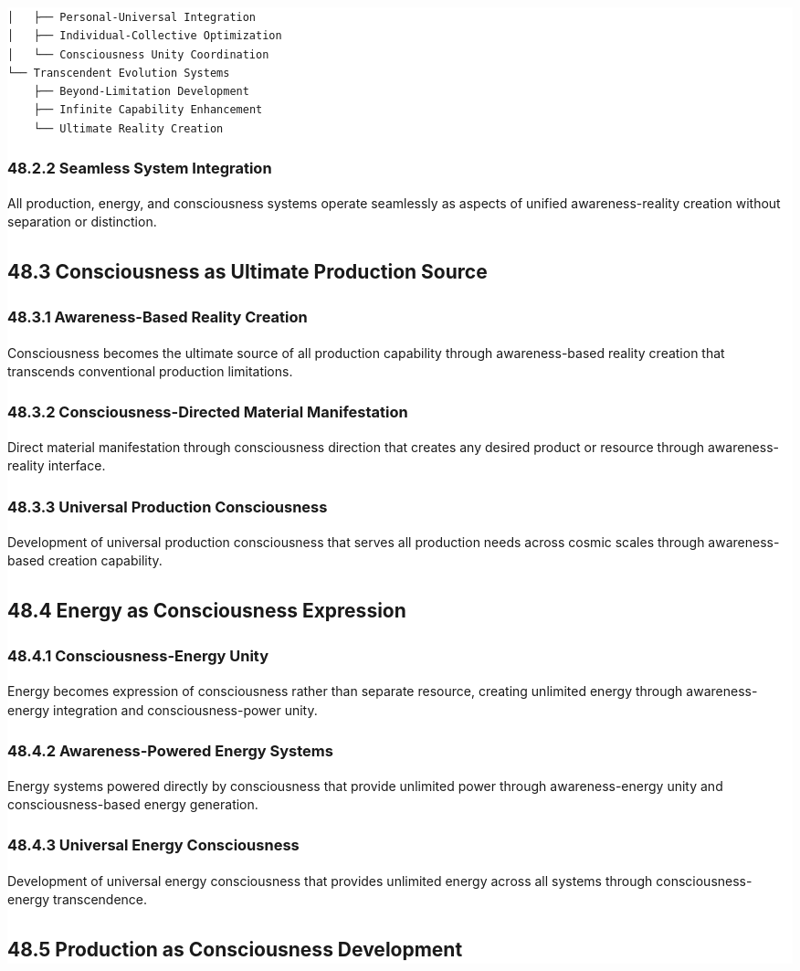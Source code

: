```
│   ├── Personal-Universal Integration
│   ├── Individual-Collective Optimization
│   └── Consciousness Unity Coordination
└── Transcendent Evolution Systems
    ├── Beyond-Limitation Development
    ├── Infinite Capability Enhancement
    └── Ultimate Reality Creation
```

### 48.2.2 Seamless System Integration

All production, energy, and consciousness systems operate seamlessly as aspects of unified awareness-reality creation without separation or distinction.

## 48.3 Consciousness as Ultimate Production Source

### 48.3.1 Awareness-Based Reality Creation

Consciousness becomes the ultimate source of all production capability through awareness-based reality creation that transcends conventional production limitations.

### 48.3.2 Consciousness-Directed Material Manifestation

Direct material manifestation through consciousness direction that creates any desired product or resource through awareness-reality interface.

### 48.3.3 Universal Production Consciousness

Development of universal production consciousness that serves all production needs across cosmic scales through awareness-based creation capability.

## 48.4 Energy as Consciousness Expression

### 48.4.1 Consciousness-Energy Unity

Energy becomes expression of consciousness rather than separate resource, creating unlimited energy through awareness-energy integration and consciousness-power unity.

### 48.4.2 Awareness-Powered Energy Systems

Energy systems powered directly by consciousness that provide unlimited power through awareness-energy unity and consciousness-based energy generation.

### 48.4.3 Universal Energy Consciousness

Development of universal energy consciousness that provides unlimited energy across all systems through consciousness-energy transcendence.

## 48.5 Production as Consciousness Development
